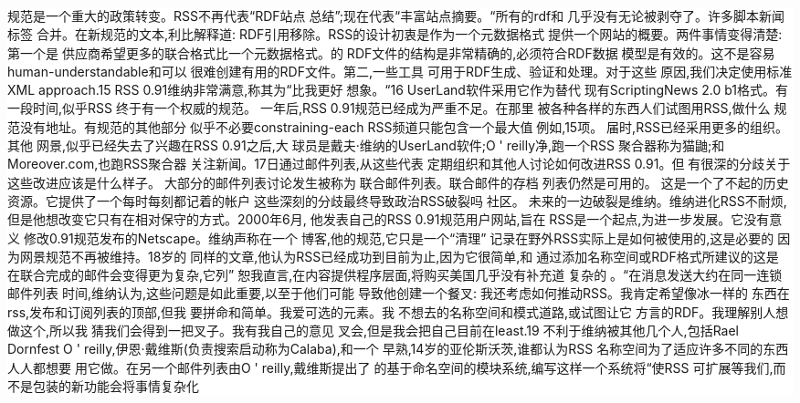  规范是一个重大的政策转变。RSS不再代表“RDF站点 
 总结”;现在代表“丰富站点摘要。“所有的rdf和 
 几乎没有无论被剥夺了。许多脚本新闻标签 
 合并。在新规范的文本,利比解释道: 
 RDF引用移除。RSS的设计初衷是作为一个元数据格式 
 提供一个网站的概要。两件事情变得清楚:第一个是 
 供应商希望更多的联合格式比一个元数据格式。的 
 RDF文件的结构是非常精确的,必须符合RDF数据 
 模型是有效的。这不是容易human-understandable和可以 
 很难创建有用的RDF文件。第二,一些工具 
 可用于RDF生成、验证和处理。对于这些 
 原因,我们决定使用标准XML approach.15 
 RSS 0.91维纳非常满意,称其为“比我更好 
 想象。“16 UserLand软件采用它作为替代 
 现有ScriptingNews 2.0 b1格式。有一段时间,似乎RSS 
 终于有一个权威的规范。 
 一年后,RSS 0.91规范已经成为严重不足。在那里 
 被各种各样的东西人们试图用RSS,做什么 
 规范没有地址。有规范的其他部分 
 似乎不必要constraining-each RSS频道只能包含一个最大值 
 例如,15项。 
 届时,RSS已经采用更多的组织。其他 
 网景,似乎已经失去了兴趣在RSS 0.91之后,大 
 球员是戴夫·维纳的UserLand软件;O ' reilly净,跑一个RSS 
 聚合器称为猫鼬;和Moreover.com,也跑RSS聚合器 
 关注新闻。17日通过邮件列表,从这些代表 
 定期组织和其他人讨论如何改进RSS 0.91。但 
 有很深的分歧关于这些改进应该是什么样子。 
 大部分的邮件列表讨论发生被称为 
 联合邮件列表。联合邮件的存档 
 列表仍然是可用的。 
 这是一个了不起的历史资源。它提供了一个每时每刻都记着的帐户 
 这些深刻的分歧最终导致政治RSS破裂吗 
 社区。 
 未来的一边破裂是维纳。维纳进化RSS不耐烦, 
 但是他想改变它只有在相对保守的方式。2000年6月, 
 他发表自己的RSS 0.91规范用户网站,旨在 
 RSS是一个起点,为进一步发展。它没有意义 
 修改0.91规范发布的Netscape。维纳声称在一个 
 博客,他的规范,它只是一个“清理” 
 记录在野外RSS实际上是如何被使用的,这是必要的 
 因为网景规范不再被维持。18岁的 
 同样的文章,他认为RSS已经成功到目前为止,因为它很简单,和 
 通过添加名称空间或RDF格式所建议的这是 
 在联合完成的邮件会变得更为复杂,它列” 
 恕我直言,在内容提供程序层面,将购买美国几乎没有补充道 
 复杂的 
 。“在消息发送大约在同一连锁邮件列表 
 时间,维纳认为,这些问题是如此重要,以至于他们可能 
 导致他创建一个餐叉: 
 我还考虑如何推动RSS。我肯定希望像冰一样的 
 东西在rss,发布和订阅列表的顶部,但我 
 要拼命和简单。我爱可选的元素。我 
 不想去的名称空间和模式道路,或试图让它 
 方言的RDF。我理解别人想做这个,所以我 
 猜我们会得到一把叉子。我有我自己的意见 
 叉会,但是我会把自己目前在least.19 
 不利于维纳被其他几个人,包括Rael Dornfest 
 O ' reilly,伊恩·戴维斯(负责搜索启动称为Calaba),和一个 
 早熟,14岁的亚伦斯沃茨,谁都认为RSS 
 名称空间为了适应许多不同的东西人人都想要 
 用它做。在另一个邮件列表由O ' reilly,戴维斯提出了 
 的基于命名空间的模块系统,编写这样一个系统将“使RSS 
 可扩展等我们,而不是包装的新功能会将事情复杂化 